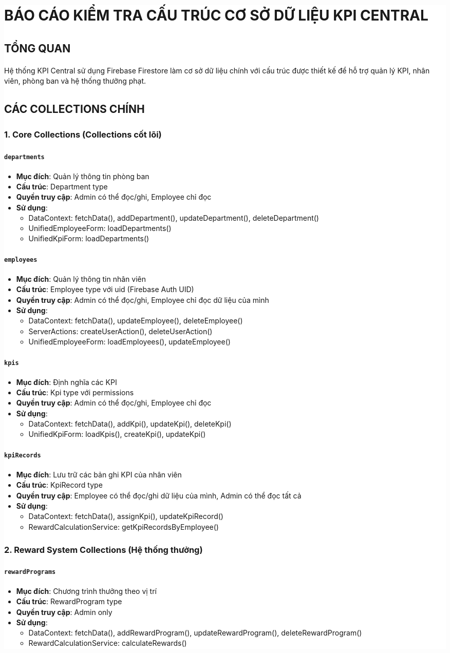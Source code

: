 # BÁO CÁO KIỂM TRA CẤU TRÚC CƠ SỞ DỮ LIỆU KPI CENTRAL

## TỔNG QUAN
Hệ thống KPI Central sử dụng Firebase Firestore làm cơ sở dữ liệu chính với cấu trúc được thiết kế để hỗ trợ quản lý KPI, nhân viên, phòng ban và hệ thống thưởng phạt.

## CÁC COLLECTIONS CHÍNH

### 1. Core Collections (Collections cốt lõi)

#### `departments`
- **Mục đích**: Quản lý thông tin phòng ban
- **Cấu trúc**: Department type
- **Quyền truy cập**: Admin có thể đọc/ghi, Employee chỉ đọc
- **Sử dụng**: 
  - DataContext: fetchData(), addDepartment(), updateDepartment(), deleteDepartment()
  - UnifiedEmployeeForm: loadDepartments()
  - UnifiedKpiForm: loadDepartments()

#### `employees`
- **Mục đích**: Quản lý thông tin nhân viên
- **Cấu trúc**: Employee type với uid (Firebase Auth UID)
- **Quyền truy cập**: Admin có thể đọc/ghi, Employee chỉ đọc dữ liệu của mình
- **Sử dụng**:
  - DataContext: fetchData(), updateEmployee(), deleteEmployee()
  - ServerActions: createUserAction(), deleteUserAction()
  - UnifiedEmployeeForm: loadEmployees(), updateEmployee()

#### `kpis`
- **Mục đích**: Định nghĩa các KPI
- **Cấu trúc**: Kpi type với permissions
- **Quyền truy cập**: Admin có thể đọc/ghi, Employee chỉ đọc
- **Sử dụng**:
  - DataContext: fetchData(), addKpi(), updateKpi(), deleteKpi()
  - UnifiedKpiForm: loadKpis(), createKpi(), updateKpi()

#### `kpiRecords`
- **Mục đích**: Lưu trữ các bản ghi KPI của nhân viên
- **Cấu trúc**: KpiRecord type
- **Quyền truy cập**: Employee có thể đọc/ghi dữ liệu của mình, Admin có thể đọc tất cả
- **Sử dụng**:
  - DataContext: fetchData(), assignKpi(), updateKpiRecord()
  - RewardCalculationService: getKpiRecordsByEmployee()

### 2. Reward System Collections (Hệ thống thưởng)

#### `rewardPrograms`
- **Mục đích**: Chương trình thưởng theo vị trí
- **Cấu trúc**: RewardProgram type
- **Quyền truy cập**: Admin only
- **Sử dụng**:
  - DataContext: fetchData(), addRewardProgram(), updateRewardProgram(), deleteRewardProgram()
  - RewardCalculationService: calculateRewards()
